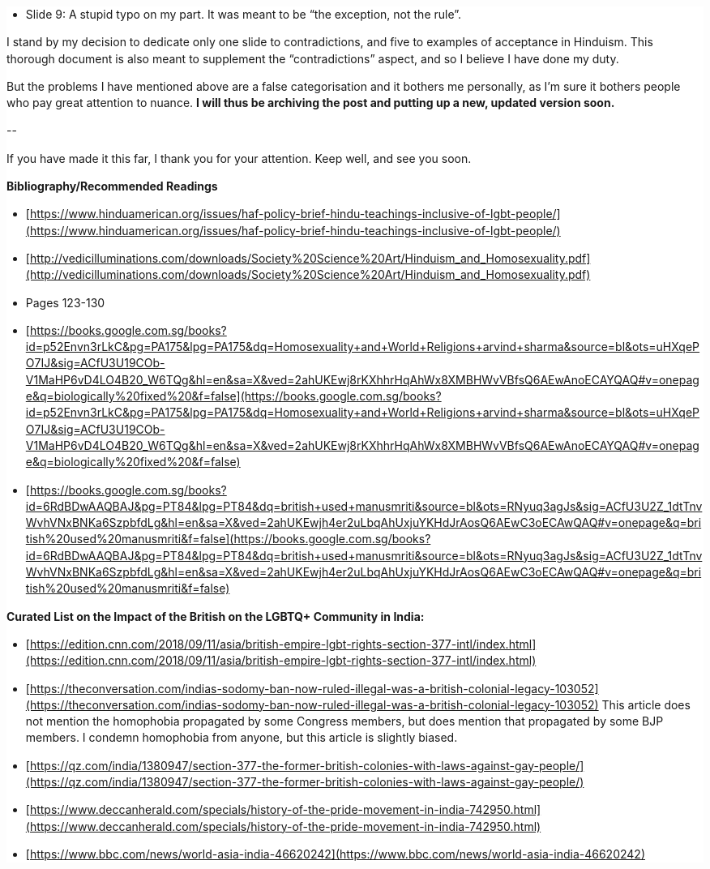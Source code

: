 -   Slide 9: A stupid typo on my part. It was meant to be “the exception, not the rule”.
    

I stand by my decision to dedicate only one slide to contradictions, and five to examples of acceptance in Hinduism. This thorough document is also meant to supplement the “contradictions” aspect, and so I believe I have done my duty.

But the problems I have mentioned above are a false categorisation and it bothers me personally, as I’m sure it bothers people who pay great attention to nuance. **I will thus be archiving the post and putting up a new, updated version soon.**

--

If you have made it this far, I thank you for your attention. Keep well, and see you soon.

  

  

**Bibliography/Recommended Readings**

  

-   [https://www.hinduamerican.org/issues/haf-policy-brief-hindu-teachings-inclusive-of-lgbt-people/](https://www.hinduamerican.org/issues/haf-policy-brief-hindu-teachings-inclusive-of-lgbt-people/)
    
-   [http://vedicilluminations.com/downloads/Society%20Science%20Art/Hinduism_and_Homosexuality.pdf](http://vedicilluminations.com/downloads/Society%20Science%20Art/Hinduism_and_Homosexuality.pdf)
    
-   Pages 123-130
    
-   [https://books.google.com.sg/books?id=p52Envn3rLkC&pg=PA175&lpg=PA175&dq=Homosexuality+and+World+Religions+arvind+sharma&source=bl&ots=uHXqePO7IJ&sig=ACfU3U19COb-V1MaHP6vD4LO4B20_W6TQg&hl=en&sa=X&ved=2ahUKEwj8rKXhhrHqAhWx8XMBHWvVBfsQ6AEwAnoECAYQAQ#v=onepage&q=biologically%20fixed%20&f=false](https://books.google.com.sg/books?id=p52Envn3rLkC&pg=PA175&lpg=PA175&dq=Homosexuality+and+World+Religions+arvind+sharma&source=bl&ots=uHXqePO7IJ&sig=ACfU3U19COb-V1MaHP6vD4LO4B20_W6TQg&hl=en&sa=X&ved=2ahUKEwj8rKXhhrHqAhWx8XMBHWvVBfsQ6AEwAnoECAYQAQ#v=onepage&q=biologically%20fixed%20&f=false)
    
-   [https://books.google.com.sg/books?id=6RdBDwAAQBAJ&pg=PT84&lpg=PT84&dq=british+used+manusmriti&source=bl&ots=RNyuq3agJs&sig=ACfU3U2Z_1dtTnvWvhVNxBNKa6SzpbfdLg&hl=en&sa=X&ved=2ahUKEwjh4er2uLbqAhUxjuYKHdJrAosQ6AEwC3oECAwQAQ#v=onepage&q=british%20used%20manusmriti&f=false](https://books.google.com.sg/books?id=6RdBDwAAQBAJ&pg=PT84&lpg=PT84&dq=british+used+manusmriti&source=bl&ots=RNyuq3agJs&sig=ACfU3U2Z_1dtTnvWvhVNxBNKa6SzpbfdLg&hl=en&sa=X&ved=2ahUKEwjh4er2uLbqAhUxjuYKHdJrAosQ6AEwC3oECAwQAQ#v=onepage&q=british%20used%20manusmriti&f=false)
    

  

**Curated List on the Impact of the British on the LGBTQ+ Community in India:**

-   [https://edition.cnn.com/2018/09/11/asia/british-empire-lgbt-rights-section-377-intl/index.html](https://edition.cnn.com/2018/09/11/asia/british-empire-lgbt-rights-section-377-intl/index.html)
    
-   [https://theconversation.com/indias-sodomy-ban-now-ruled-illegal-was-a-british-colonial-legacy-103052](https://theconversation.com/indias-sodomy-ban-now-ruled-illegal-was-a-british-colonial-legacy-103052)
    This article does not mention the homophobia propagated by some Congress members, but does mention that propagated by some BJP members. I condemn homophobia from anyone, but this article is slightly biased.
    
-   [https://qz.com/india/1380947/section-377-the-former-british-colonies-with-laws-against-gay-people/](https://qz.com/india/1380947/section-377-the-former-british-colonies-with-laws-against-gay-people/)
    
-   [https://www.deccanherald.com/specials/history-of-the-pride-movement-in-india-742950.html](https://www.deccanherald.com/specials/history-of-the-pride-movement-in-india-742950.html)
    
-   [https://www.bbc.com/news/world-asia-india-46620242](https://www.bbc.com/news/world-asia-india-46620242)
